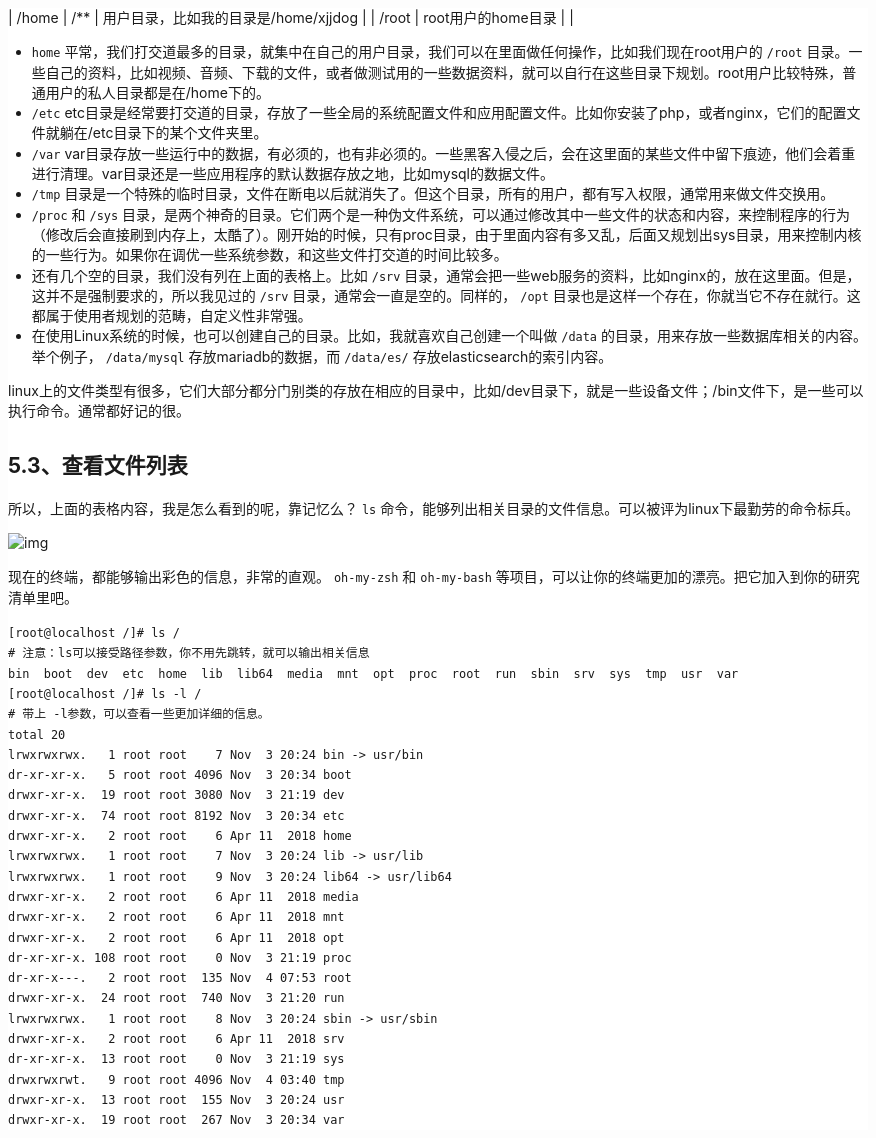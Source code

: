 | /home | /**                                                          | 用户目录，比如我的目录是/home/xjjdog |
| /root | root用户的home目录                                           |                                      |

- `home` 平常，我们打交道最多的目录，就集中在自己的用户目录，我们可以在里面做任何操作，比如我们现在root用户的 `/root` 目录。一些自己的资料，比如视频、音频、下载的文件，或者做测试用的一些数据资料，就可以自行在这些目录下规划。root用户比较特殊，普通用户的私人目录都是在/home下的。 
- `/etc` etc目录是经常要打交道的目录，存放了一些全局的系统配置文件和应用配置文件。比如你安装了php，或者nginx，它们的配置文件就躺在/etc目录下的某个文件夹里。 
- `/var` var目录存放一些运行中的数据，有必须的，也有非必须的。一些黑客入侵之后，会在这里面的某些文件中留下痕迹，他们会着重进行清理。var目录还是一些应用程序的默认数据存放之地，比如mysql的数据文件。 
- `/tmp` 目录是一个特殊的临时目录，文件在断电以后就消失了。但这个目录，所有的用户，都有写入权限，通常用来做文件交换用。 
- `/proc` 和 `/sys` 目录，是两个神奇的目录。它们两个是一种伪文件系统，可以通过修改其中一些文件的状态和内容，来控制程序的行为（修改后会直接刷到内存上，太酷了）。刚开始的时候，只有proc目录，由于里面内容有多又乱，后面又规划出sys目录，用来控制内核的一些行为。如果你在调优一些系统参数，和这些文件打交道的时间比较多。 
- 还有几个空的目录，我们没有列在上面的表格上。比如 `/srv` 目录，通常会把一些web服务的资料，比如nginx的，放在这里面。但是，这并不是强制要求的，所以我见过的 `/srv` 目录，通常会一直是空的。同样的， `/opt` 目录也是这样一个存在，你就当它不存在就行。这都属于使用者规划的范畴，自定义性非常强。 
- 在使用Linux系统的时候，也可以创建自己的目录。比如，我就喜欢自己创建一个叫做 `/data` 的目录，用来存放一些数据库相关的内容。举个例子， `/data/mysql` 存放mariadb的数据，而 `/data/es/` 存放elasticsearch的索引内容。 

linux上的文件类型有很多，它们大部分都分门别类的存放在相应的目录中，比如/dev目录下，就是一些设备文件；/bin文件下，是一些可以执行命令。通常都好记的很。

## 5.3、查看文件列表

所以，上面的表格内容，我是怎么看到的呢，靠记忆么？ `ls` 命令，能够列出相关目录的文件信息。可以被评为linux下最勤劳的命令标兵。 

![img](linux基础.assets/iYbiiyj.png!web)

现在的终端，都能够输出彩色的信息，非常的直观。 `oh-my-zsh` 和 `oh-my-bash` 等项目，可以让你的终端更加的漂亮。把它加入到你的研究清单里吧。 

```
[root@localhost /]# ls /
# 注意：ls可以接受路径参数，你不用先跳转，就可以输出相关信息
bin  boot  dev  etc  home  lib  lib64  media  mnt  opt  proc  root  run  sbin  srv  sys  tmp  usr  var
[root@localhost /]# ls -l /
# 带上 -l参数，可以查看一些更加详细的信息。
total 20
lrwxrwxrwx.   1 root root    7 Nov  3 20:24 bin -> usr/bin
dr-xr-xr-x.   5 root root 4096 Nov  3 20:34 boot
drwxr-xr-x.  19 root root 3080 Nov  3 21:19 dev
drwxr-xr-x.  74 root root 8192 Nov  3 20:34 etc
drwxr-xr-x.   2 root root    6 Apr 11  2018 home
lrwxrwxrwx.   1 root root    7 Nov  3 20:24 lib -> usr/lib
lrwxrwxrwx.   1 root root    9 Nov  3 20:24 lib64 -> usr/lib64
drwxr-xr-x.   2 root root    6 Apr 11  2018 media
drwxr-xr-x.   2 root root    6 Apr 11  2018 mnt
drwxr-xr-x.   2 root root    6 Apr 11  2018 opt
dr-xr-xr-x. 108 root root    0 Nov  3 21:19 proc
dr-xr-x---.   2 root root  135 Nov  4 07:53 root
drwxr-xr-x.  24 root root  740 Nov  3 21:20 run
lrwxrwxrwx.   1 root root    8 Nov  3 20:24 sbin -> usr/sbin
drwxr-xr-x.   2 root root    6 Apr 11  2018 srv
dr-xr-xr-x.  13 root root    0 Nov  3 21:19 sys
drwxrwxrwt.   9 root root 4096 Nov  4 03:40 tmp
drwxr-xr-x.  13 root root  155 Nov  3 20:24 usr
drwxr-xr-x.  19 root root  267 Nov  3 20:34 var
```
